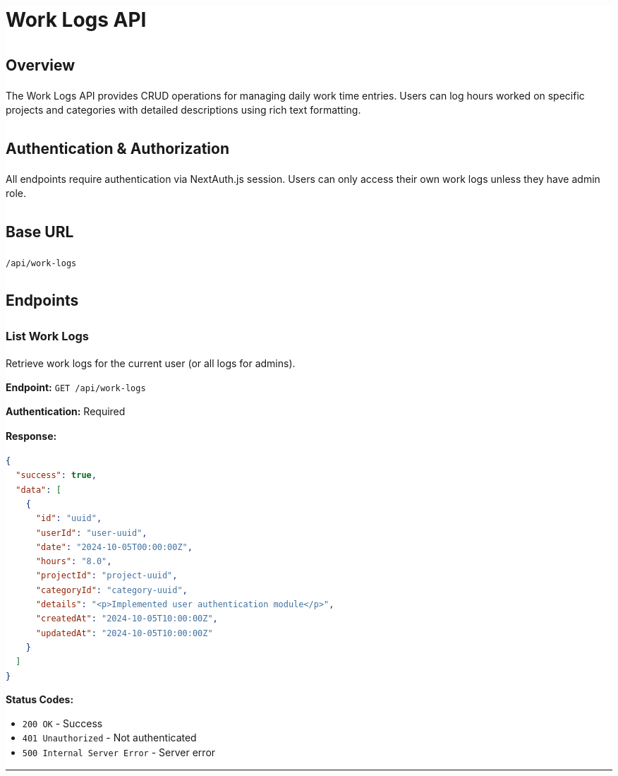 # Work Logs API

## Overview

The Work Logs API provides CRUD operations for managing daily work time entries. Users can log hours worked on specific projects and categories with detailed descriptions using rich text formatting.

## Authentication & Authorization

All endpoints require authentication via NextAuth.js session. Users can only access their own work logs unless they have admin role.

## Base URL

```
/api/work-logs
```

## Endpoints

### List Work Logs

Retrieve work logs for the current user (or all logs for admins).

**Endpoint:** `GET /api/work-logs`

**Authentication:** Required

**Response:**
```json
{
  "success": true,
  "data": [
    {
      "id": "uuid",
      "userId": "user-uuid",
      "date": "2024-10-05T00:00:00Z",
      "hours": "8.0",
      "projectId": "project-uuid",
      "categoryId": "category-uuid",
      "details": "<p>Implemented user authentication module</p>",
      "createdAt": "2024-10-05T10:00:00Z",
      "updatedAt": "2024-10-05T10:00:00Z"
    }
  ]
}
```

**Status Codes:**
- `200 OK` - Success
- `401 Unauthorized` - Not authenticated
- `500 Internal Server Error` - Server error

---